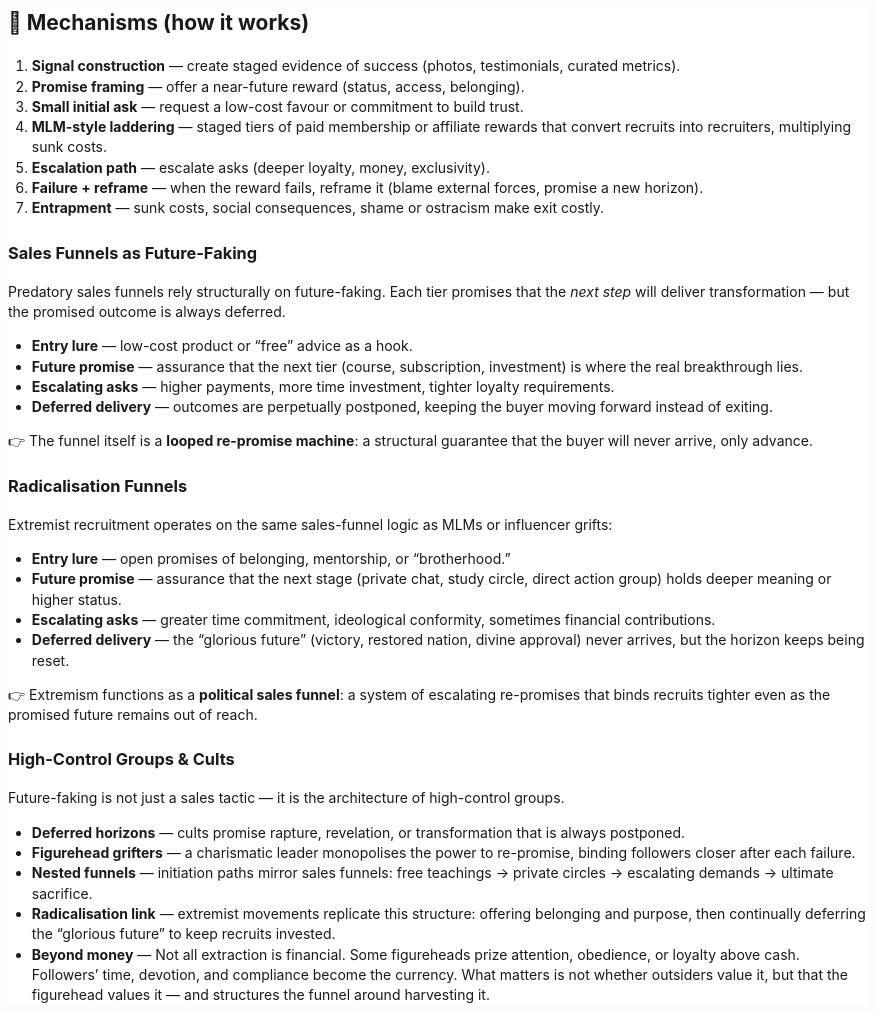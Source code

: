 
## 🧭 Mechanisms (how it works)  

1. **Signal construction** — create staged evidence of success (photos, testimonials, curated metrics).  
2. **Promise framing** — offer a near-future reward (status, access, belonging).  
3. **Small initial ask** — request a low-cost favour or commitment to build trust.  
4. **MLM-style laddering** — staged tiers of paid membership or affiliate rewards that convert recruits into recruiters, multiplying sunk costs.  
5. **Escalation path** — escalate asks (deeper loyalty, money, exclusivity).  
6. **Failure + reframe** — when the reward fails, reframe it (blame external forces, promise a new horizon).  
7. **Entrapment** — sunk costs, social consequences, shame or ostracism make exit costly.  

### Sales Funnels as Future-Faking  

Predatory sales funnels rely structurally on future-faking. Each tier promises that the *next step* will deliver transformation — but the promised outcome is always deferred.  

- **Entry lure** — low-cost product or “free” advice as a hook.  
- **Future promise** — assurance that the next tier (course, subscription, investment) is where the real breakthrough lies.  
- **Escalating asks** — higher payments, more time investment, tighter loyalty requirements.  
- **Deferred delivery** — outcomes are perpetually postponed, keeping the buyer moving forward instead of exiting.  

👉 The funnel itself is a **looped re-promise machine**: a structural guarantee that the buyer will never arrive, only advance.  

### Radicalisation Funnels  

Extremist recruitment operates on the same sales-funnel logic as MLMs or influencer grifts:  

- **Entry lure** — open promises of belonging, mentorship, or “brotherhood.”  
- **Future promise** — assurance that the next stage (private chat, study circle, direct action group) holds deeper meaning or higher status.  
- **Escalating asks** — greater time commitment, ideological conformity, sometimes financial contributions.  
- **Deferred delivery** — the “glorious future” (victory, restored nation, divine approval) never arrives, but the horizon keeps being reset.  

👉 Extremism functions as a **political sales funnel**: a system of escalating re-promises that binds recruits tighter even as the promised future remains out of reach.  

### High-Control Groups & Cults  

Future-faking is not just a sales tactic — it is the architecture of high-control groups.  

- **Deferred horizons** — cults promise rapture, revelation, or transformation that is always postponed.  
- **Figurehead grifters** — a charismatic leader monopolises the power to re-promise, binding followers closer after each failure.  
- **Nested funnels** — initiation paths mirror sales funnels: free teachings → private circles → escalating demands → ultimate sacrifice.  
- **Radicalisation link** — extremist movements replicate this structure: offering belonging and purpose, then continually deferring the “glorious future” to keep recruits invested.  
- **Beyond money** — Not all extraction is financial. Some figureheads prize attention, obedience, or loyalty above cash. Followers’ time, devotion, and compliance become the currency. What matters is not whether outsiders value it, but that the figurehead values it — and structures the funnel around harvesting it.  

